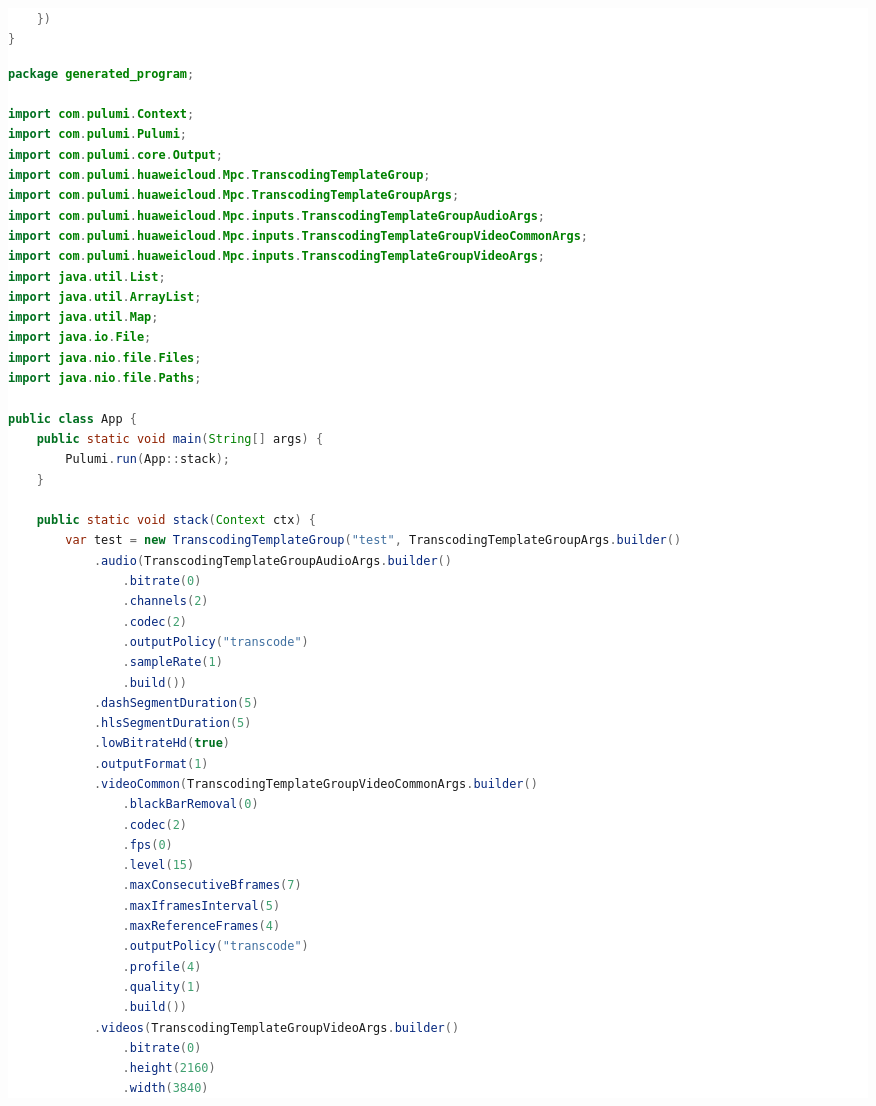 ```go
	})
}
```


</pulumi-choosable>
</div>


<div>
<pulumi-choosable type="language" values="java">

```java
package generated_program;

import com.pulumi.Context;
import com.pulumi.Pulumi;
import com.pulumi.core.Output;
import com.pulumi.huaweicloud.Mpc.TranscodingTemplateGroup;
import com.pulumi.huaweicloud.Mpc.TranscodingTemplateGroupArgs;
import com.pulumi.huaweicloud.Mpc.inputs.TranscodingTemplateGroupAudioArgs;
import com.pulumi.huaweicloud.Mpc.inputs.TranscodingTemplateGroupVideoCommonArgs;
import com.pulumi.huaweicloud.Mpc.inputs.TranscodingTemplateGroupVideoArgs;
import java.util.List;
import java.util.ArrayList;
import java.util.Map;
import java.io.File;
import java.nio.file.Files;
import java.nio.file.Paths;

public class App {
    public static void main(String[] args) {
        Pulumi.run(App::stack);
    }

    public static void stack(Context ctx) {
        var test = new TranscodingTemplateGroup("test", TranscodingTemplateGroupArgs.builder()        
            .audio(TranscodingTemplateGroupAudioArgs.builder()
                .bitrate(0)
                .channels(2)
                .codec(2)
                .outputPolicy("transcode")
                .sampleRate(1)
                .build())
            .dashSegmentDuration(5)
            .hlsSegmentDuration(5)
            .lowBitrateHd(true)
            .outputFormat(1)
            .videoCommon(TranscodingTemplateGroupVideoCommonArgs.builder()
                .blackBarRemoval(0)
                .codec(2)
                .fps(0)
                .level(15)
                .maxConsecutiveBframes(7)
                .maxIframesInterval(5)
                .maxReferenceFrames(4)
                .outputPolicy("transcode")
                .profile(4)
                .quality(1)
                .build())
            .videos(TranscodingTemplateGroupVideoArgs.builder()
                .bitrate(0)
                .height(2160)
                .width(3840)
```
